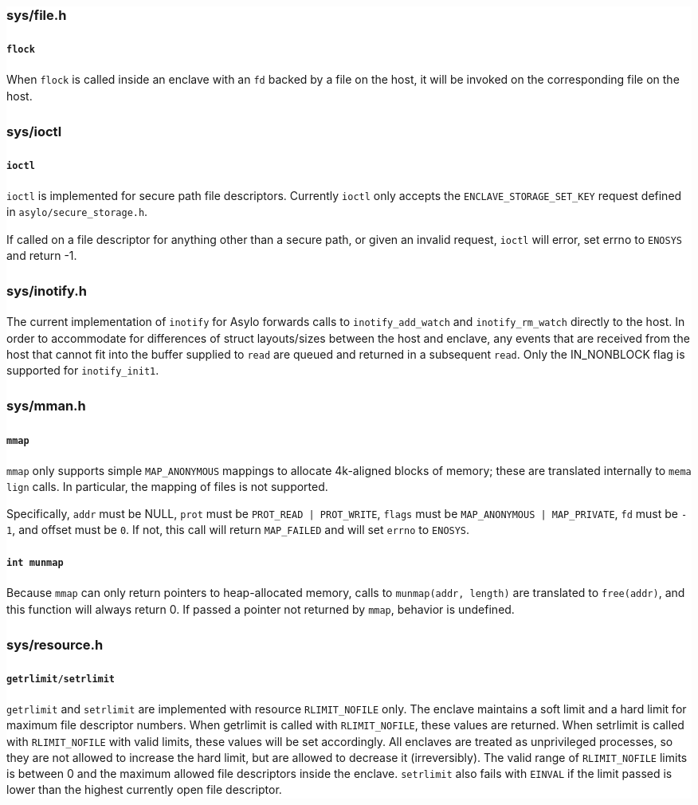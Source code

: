 ### sys/file.h

#### `flock`

When `flock` is called inside an enclave with an `fd` backed by a file on the
host, it will be invoked on the corresponding file on the host.

### sys/ioctl

#### `ioctl`

`ioctl` is implemented for secure path file descriptors. Currently `ioctl` only
accepts the `ENCLAVE_STORAGE_SET_KEY` request defined in
`asylo/secure_storage.h`.

If called on a file descriptor for anything other than a secure path, or given
an invalid request, `ioctl` will error, set errno to `ENOSYS` and return -1.

### sys/inotify.h

The current implementation of `inotify` for Asylo forwards calls to
`inotify_add_watch` and `inotify_rm_watch` directly to the host. In order to
accommodate for differences of struct layouts/sizes between the host and
enclave, any events that are received from the host that cannot fit into the
buffer supplied to `read` are queued and returned in a subsequent `read`. Only
the IN_NONBLOCK flag is supported for `inotify_init1`.

### sys/mman.h

#### `mmap`

`mmap` only supports simple `MAP_ANONYMOUS` mappings to allocate 4k-aligned
blocks of memory; these are translated internally to `memalign` calls. In
particular, the mapping of files is not supported.

Specifically, `addr` must be NULL, `prot` must be `PROT_READ | PROT_WRITE`,
`flags` must be `MAP_ANONYMOUS | MAP_PRIVATE`, `fd` must be `-1`, and offset
must be `0`. If not, this call will return `MAP_FAILED` and will set `errno` to
`ENOSYS`.

#### `int munmap`

Because `mmap` can only return pointers to heap-allocated memory, calls to
`munmap(addr, length)` are translated to `free(addr)`, and this function will
always return 0. If passed a pointer not returned by `mmap`, behavior is
undefined.

### sys/resource.h

#### `getrlimit/setrlimit`

`getrlimit` and `setrlimit` are implemented with resource `RLIMIT_NOFILE` only.
The enclave maintains a soft limit and a hard limit for maximum file descriptor
numbers. When getrlimit is called with `RLIMIT_NOFILE`, these values are
returned. When setrlimit is called with `RLIMIT_NOFILE` with valid limits, these
values will be set accordingly. All enclaves are treated as unprivileged
processes, so they are not allowed to increase the hard limit, but are allowed
to decrease it (irreversibly). The valid range of `RLIMIT_NOFILE` limits is
between 0 and the maximum allowed file descriptors inside the enclave.
`setrlimit` also fails with `EINVAL` if the limit passed is lower than the
highest currently open file descriptor.
